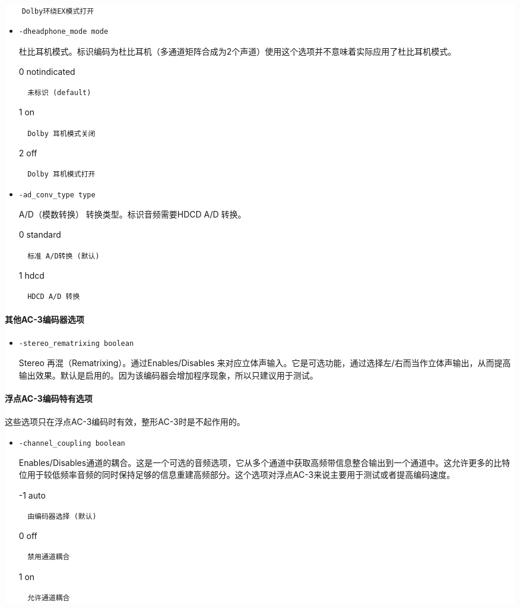         Dolby环绕EX模式打开 

- `-dheadphone_mode mode`

    杜比耳机模式。标识编码为杜比耳机（多通道矩阵合成为2个声道）使用这个选项并不意味着实际应用了杜比耳机模式。

    0
    notindicated

        未标识 (default)
    1
    on

        Dolby 耳机模式关闭
    2
    off

        Dolby 耳机模式打开



- `-ad_conv_type type`

    A/D（模数转换） 转换类型。标识音频需要HDCD A/D 转换。

    0
    standard

        标准 A/D转换 (默认) 
    1
    hdcd

        HDCD A/D 转换 

#### 其他AC-3编码器选项 ####

- `-stereo_rematrixing boolean`

    Stereo 再混（Rematrixing）。通过Enables/Disables 来对应立体声输入。它是可选功能，通过选择左/右而当作立体声输出，从而提高输出效果。默认是启用的。因为该编码器会增加程序现象，所以只建议用于测试。

#### 浮点AC-3编码特有选项 ####
这些选项只在浮点AC-3编码时有效，整形AC-3时是不起作用的。

- `-channel_coupling boolean`

    Enables/Disables通道的耦合。这是一个可选的音频选项，它从多个通道中获取高频带信息整合输出到一个通道中。这允许更多的比特位用于较低频率音频的同时保持足够的信息重建高频部分。这个选项对浮点AC-3来说主要用于测试或者提高编码速度。

    -1
    auto

        由编码器选择 (默认) 
    0
    off

        禁用通道耦合 
    1
    on

        允许通道耦合
